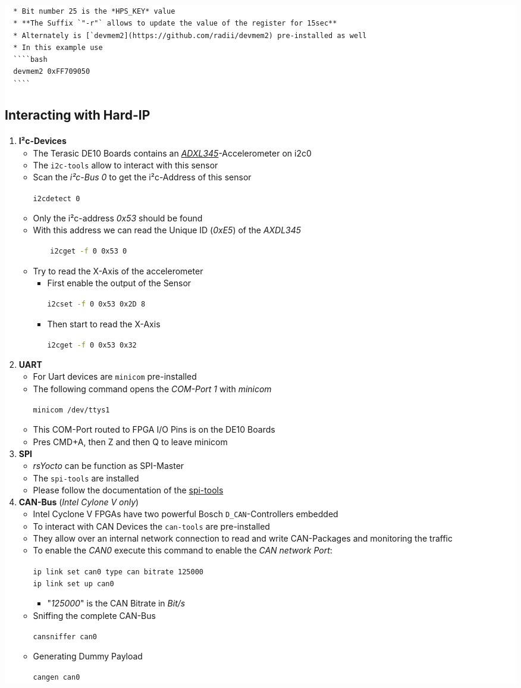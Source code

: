       * Bit number 25 is the *HPS_KEY* value
      * **The Suffix `"-r"` allows to update the value of the register for 15sec**
      * Alternately is [`devmem2](https://github.com/radii/devmem2) pre-installed as well
      * In this example use
      ````bash
      devmem2 0xFF709050
      ````

 ## Interacting with Hard-IP
1. **I²c-Devices** 
    * The Terasic DE10 Boards contains an [*ADXL345*](https://www.analog.com/en/products/adxl345.html)-Accelerometer on i2c0
    * The `i2c-tools` allow to interact with this sensor
    * Scan the *i²c-Bus 0* to get the i²c-Address of this sensor 
        ```bash
       i2cdetect 0 
        ```
    * Only the i²c-address *0x53* should be found
    * With this address we can read the Unique ID (*0xE5*) of the *AXDL345*
        ```bash
            i2cget -f 0 0x53 0
        ```
    * Try to read the X-Axis of the accelerometer
        *   First enable the output of the Sensor
            ```bash
            i2cset -f 0 0x53 0x2D 8
            ```
        *   Then start to read the X-Axis
            ```bash
            i2cget -f 0 0x53 0x32
            ```
2. **UART**     
    * For Uart devices are `minicom` pre-installed
    * The following command opens the *COM-Port 1* with *minicom*
         ```bash
         minicom /dev/ttys1
         ```
    * This COM-Port routed to FPGA I/O Pins is on the DE10 Boards
    * Pres CMD+A, then Z and then Q to leave minicom 
3. **SPI**
    * *rsYocto* can be function as SPI-Master 
    * The `spi-tools` are installed
    * Please follow the documentation of the [spi-tools](https://github.com/cpb-/spi-tools)
4. **CAN-Bus** (*Intel Cylone V only*)
    * Intel Cyclone V FPGAs have two powerful Bosch `D_CAN`-Controllers embedded
    * To interact with CAN Devices the `can-tools` are pre-installed
    * They allow over an internal network connection to read and write CAN-Packages and monitoring the traffic 
    * To enable the *CAN0* execute this command to enable the *CAN network Port*:
        ```bash
        ip link set can0 type can bitrate 125000
        ip link set up can0
         ```
        * "*125000*" is the CAN Bitrate in *Bit/s*
    * Sniffing the complete CAN-Bus
         ```bash
         cansniffer can0
         ```
    * Generating Dummy Payload 
        ```bash
        cangen can0
        ```